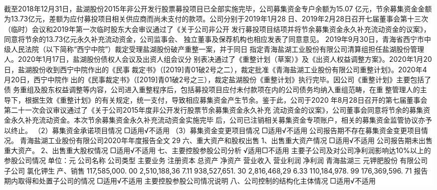 截至2018年12月31日，盐湖股份2015年非公开发行股票募投项目已全部实施完毕，公司募集资金专户余额为15.07
亿元，节余募集资金金额为13.73亿元，差额为应付募投项目相关供应商而尚未支付的款项。公司分别于2019年1月28
日、2019年2月28日召开七届董事会第十三次（临时）会议和2019年第一次临时股东大会审议通过了《关于公司非公开
发行募投项目结项并将节余募集资金永久补充流动资金的议案》，同意将节余的13.73亿元永久补充流动资金，公司监事会、
独立董事及保荐机构也相应发表了同意意见。
2019年9月30日，青海省西宁市中级人民法院（以下简称“西宁中院”）裁定受理盐湖股份破产重整一案，并于同日
指定青海盐湖工业股份有限公司清算组担任盐湖股份管理人。2020年1月17日，盐湖股份债权人会议及出资人组会议分
别表决通过了《重整计划（草案）》及《出资人权益调整方案》。2020年1月20日，盐湖股份收到西宁中院作出的《民事
裁定书》（[2019]青01破2号之二），裁定批准《青海盐湖工业股份有限公司重整计划》。2020年4月20日，西宁中院作
出的《民事裁定书》（[2019]青01破2号之三），裁定盐湖股份《重整计划》执行完毕。因公司《重整计划》主要包括了债
务重组及股东权益调整等内容，公司进入重整程序后，包括募投项目应付未付款项在内的公司债务均纳入重组范畴，在重
整管理人的主导下，根据生效《重整计划》的有关规定，统一支付，导致相应募集资金产生节余。鉴于此，公司于2020
年8月28日召开的第七届董事会第二十一次会议审议通过了《关于公司2015年度非公开发行股票节余募集资金永久补充
流动资金的议案》，公司董事会同意将节余的募集资金永久补充流动资金。本次节余募集资金永久补充流动资金实施完毕
后，公司已注销相关募集资金专项账户，相关的募集资金监管协议亦予以终止。
（2）募集资金承诺项目情况
□适用√不适用
（3）募集资金变更项目情况
□适用√不适用
公司报告期不存在募集资金变更项目情况。
青海盐湖工业股份有限公司2020年年度报告全文
29
六、重大资产和股权出售
1、出售重大资产情况
□适用√不适用
公司报告期未出售重大资产。
2、出售重大股权情况
□适用√不适用
七、主要控股参股公司分析
√适用□不适用
主要子公司及对公司净利润影响达10%以上的参股公司情况
单位：元
公司名称
公司类型
主要业务
注册资本
总资产
净资产
营业收入
营业利润
净利润
青海盐湖三
元钾肥股份
有限公司
子公司
氯化钾生
产、销售
117,585,000.
00
2,510,188,36
7.11
938,527,651.
30
2,816,468,29
6.33
110,184,978.
99
176,369,596.
71
报告期内取得和处置子公司的情况
□适用√不适用
主要控股参股公司情况说明
八、公司控制的结构化主体情况
□适用√不适用